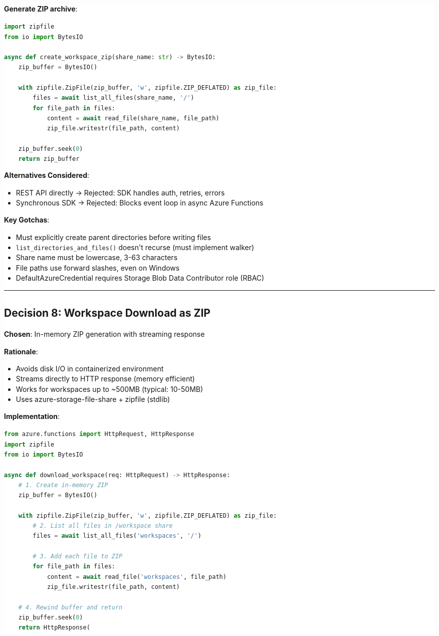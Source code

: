 **Generate ZIP archive**:

```python
import zipfile
from io import BytesIO

async def create_workspace_zip(share_name: str) -> BytesIO:
    zip_buffer = BytesIO()

    with zipfile.ZipFile(zip_buffer, 'w', zipfile.ZIP_DEFLATED) as zip_file:
        files = await list_all_files(share_name, '/')
        for file_path in files:
            content = await read_file(share_name, file_path)
            zip_file.writestr(file_path, content)

    zip_buffer.seek(0)
    return zip_buffer
```

**Alternatives Considered**:

-   REST API directly → Rejected: SDK handles auth, retries, errors
-   Synchronous SDK → Rejected: Blocks event loop in async Azure Functions

**Key Gotchas**:

-   Must explicitly create parent directories before writing files
-   `list_directories_and_files()` doesn't recurse (must implement walker)
-   Share name must be lowercase, 3-63 characters
-   File paths use forward slashes, even on Windows
-   DefaultAzureCredential requires Storage Blob Data Contributor role (RBAC)

---

## Decision 8: Workspace Download as ZIP

**Chosen**: In-memory ZIP generation with streaming response

**Rationale**:

-   Avoids disk I/O in containerized environment
-   Streams directly to HTTP response (memory efficient)
-   Works for workspaces up to ~500MB (typical: 10-50MB)
-   Uses azure-storage-file-share + zipfile (stdlib)

**Implementation**:

```python
from azure.functions import HttpRequest, HttpResponse
import zipfile
from io import BytesIO

async def download_workspace(req: HttpRequest) -> HttpResponse:
    # 1. Create in-memory ZIP
    zip_buffer = BytesIO()

    with zipfile.ZipFile(zip_buffer, 'w', zipfile.ZIP_DEFLATED) as zip_file:
        # 2. List all files in /workspace share
        files = await list_all_files('workspaces', '/')

        # 3. Add each file to ZIP
        for file_path in files:
            content = await read_file('workspaces', file_path)
            zip_file.writestr(file_path, content)

    # 4. Rewind buffer and return
    zip_buffer.seek(0)
    return HttpResponse(
```
